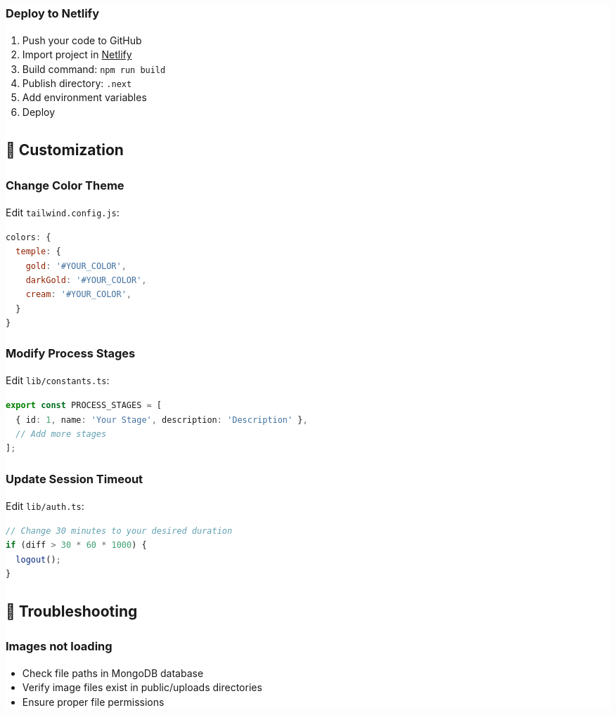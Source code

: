 ### Deploy to Netlify

1. Push your code to GitHub
2. Import project in [Netlify](https://netlify.com)
3. Build command: `npm run build`
4. Publish directory: `.next`
5. Add environment variables
6. Deploy

## 🔧 Customization

### Change Color Theme

Edit `tailwind.config.js`:

```js
colors: {
  temple: {
    gold: '#YOUR_COLOR',
    darkGold: '#YOUR_COLOR',
    cream: '#YOUR_COLOR',
  }
}
```

### Modify Process Stages

Edit `lib/constants.ts`:

```ts
export const PROCESS_STAGES = [
  { id: 1, name: 'Your Stage', description: 'Description' },
  // Add more stages
];
```

### Update Session Timeout

Edit `lib/auth.ts`:

```ts
// Change 30 minutes to your desired duration
if (diff > 30 * 60 * 1000) {
  logout();
}
```

## 🐛 Troubleshooting

### Images not loading
- Check file paths in MongoDB database
- Verify image files exist in public/uploads directories
- Ensure proper file permissions
